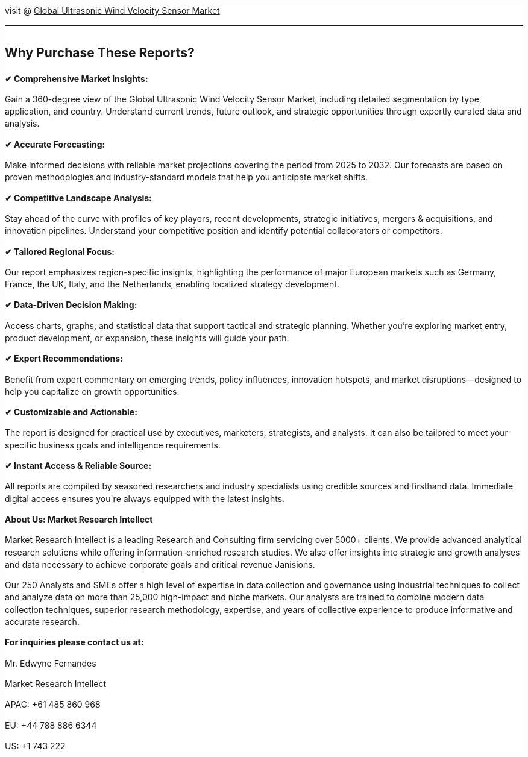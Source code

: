 visit&nbsp;@</strong>&nbsp;</span><span class="font-[700]"><a href="https://www.marketresearchintellect.com/product/ultrasonic-wind-velocity-sensor-market/?utm_source=Linkedin&utm_medium=824" target="_blank" data-tracking-control-name="article-ssr-frontend-pulse_little-text-block" data-tracking-will-navigate="" data-test-link="">Global Ultrasonic Wind Velocity Sensor Market</a></span></p></blockquote><hr /><h2>Why Purchase These Reports?</h2><p><strong>✔ Comprehensive Market Insights:</strong></p><p>Gain a 360-degree view of the Global Ultrasonic Wind Velocity Sensor Market, including detailed segmentation by type, application, and country. Understand current trends, future outlook, and strategic opportunities through expertly curated data and analysis.</p><p><strong>✔ Accurate Forecasting:</strong></p><p>Make informed decisions with reliable market projections covering the period from 2025 to 2032. Our forecasts are based on proven methodologies and industry-standard models that help you anticipate market shifts.</p><p><strong>✔ Competitive Landscape Analysis:</strong></p><p>Stay ahead of the curve with profiles of key players, recent developments, strategic initiatives, mergers &amp; acquisitions, and innovation pipelines. Understand your competitive position and identify potential collaborators or competitors.</p><p><strong>✔ Tailored Regional Focus:</strong></p><p>Our report emphasizes region-specific insights, highlighting the performance of major European markets such as Germany, France, the UK, Italy, and the Netherlands, enabling localized strategy development.</p><p><strong>✔ Data-Driven Decision Making:</strong></p><p>Access charts, graphs, and statistical data that support tactical and strategic planning. Whether you&rsquo;re exploring market entry, product development, or expansion, these insights will guide your path.</p><p><strong>✔ Expert Recommendations:</strong></p><p>Benefit from expert commentary on emerging trends, policy influences, innovation hotspots, and market disruptions&mdash;designed to help you capitalize on growth opportunities.</p><p><strong>✔ Customizable and Actionable:</strong></p><p>The report is designed for practical use by executives, marketers, strategists, and analysts. It can also be tailored to meet your specific business goals and intelligence requirements.</p><p><strong>✔ Instant Access &amp; Reliable Source:</strong></p><p>All reports are compiled by seasoned researchers and industry specialists using credible sources and firsthand data. Immediate digital access ensures you're always equipped with the latest insights.</p><p><strong><span class="font-[700]">About Us: Market Research Intellect</span></strong></p><p><span class="">Market Research Intellect is a leading Research and Consulting firm servicing over 5000+ clients. We provide advanced analytical research solutions while offering information-enriched research studies.&nbsp;</span>We also offer insights into strategic and growth analyses and data necessary to achieve corporate goals and critical revenue Janisions.</p><p><span class="">Our 250 Analysts and SMEs offer a high level of expertise in data collection and governance using industrial techniques to collect and analyze data on more than 25,000 high-impact and niche markets. Our analysts are trained to combine modern data collection techniques, superior research methodology, expertise, and years of collective experience to produce informative and accurate research.</span></p><p><strong>For inquiries please contact us at:</strong></p><p>Mr. Edwyne Fernandes</p><p>Market Research Intellect</p><p>APAC: +61 485 860 968</p><p>EU: +44 788 886 6344</p><p>US: +1 743 222
